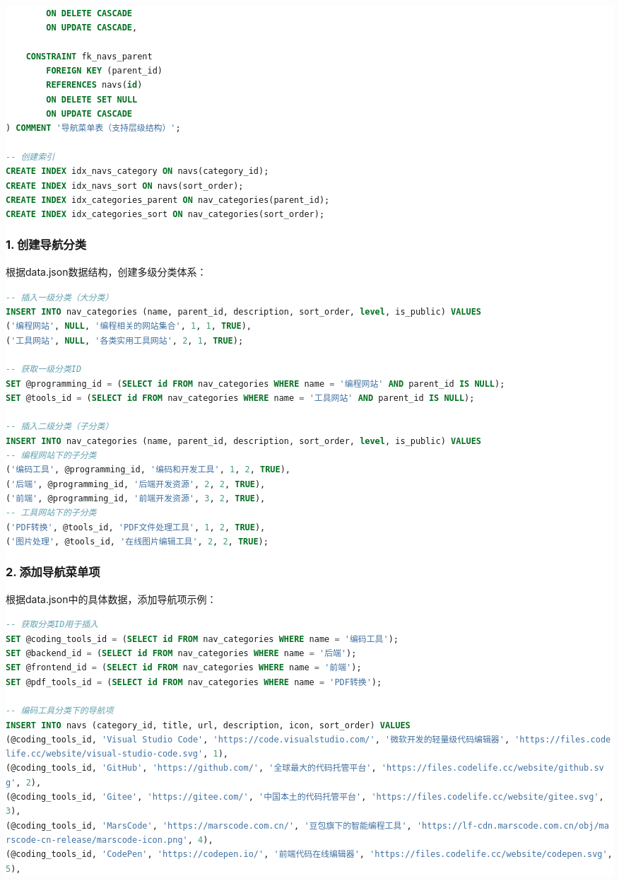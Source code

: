 ```sql
        ON DELETE CASCADE
        ON UPDATE CASCADE,
    
    CONSTRAINT fk_navs_parent 
        FOREIGN KEY (parent_id) 
        REFERENCES navs(id)
        ON DELETE SET NULL
        ON UPDATE CASCADE
) COMMENT '导航菜单表（支持层级结构）';

-- 创建索引
CREATE INDEX idx_navs_category ON navs(category_id);
CREATE INDEX idx_navs_sort ON navs(sort_order);
CREATE INDEX idx_categories_parent ON nav_categories(parent_id);
CREATE INDEX idx_categories_sort ON nav_categories(sort_order);
```

### 1. 创建导航分类

根据data.json数据结构，创建多级分类体系：

```sql
-- 插入一级分类（大分类）
INSERT INTO nav_categories (name, parent_id, description, sort_order, level, is_public) VALUES
('编程网站', NULL, '编程相关的网站集合', 1, 1, TRUE),
('工具网站', NULL, '各类实用工具网站', 2, 1, TRUE);

-- 获取一级分类ID
SET @programming_id = (SELECT id FROM nav_categories WHERE name = '编程网站' AND parent_id IS NULL);
SET @tools_id = (SELECT id FROM nav_categories WHERE name = '工具网站' AND parent_id IS NULL);

-- 插入二级分类（子分类）
INSERT INTO nav_categories (name, parent_id, description, sort_order, level, is_public) VALUES
-- 编程网站下的子分类
('编码工具', @programming_id, '编码和开发工具', 1, 2, TRUE),
('后端', @programming_id, '后端开发资源', 2, 2, TRUE),
('前端', @programming_id, '前端开发资源', 3, 2, TRUE),
-- 工具网站下的子分类
('PDF转换', @tools_id, 'PDF文件处理工具', 1, 2, TRUE),
('图片处理', @tools_id, '在线图片编辑工具', 2, 2, TRUE);
```

### 2. 添加导航菜单项

根据data.json中的具体数据，添加导航项示例：

```sql
-- 获取分类ID用于插入
SET @coding_tools_id = (SELECT id FROM nav_categories WHERE name = '编码工具');
SET @backend_id = (SELECT id FROM nav_categories WHERE name = '后端');
SET @frontend_id = (SELECT id FROM nav_categories WHERE name = '前端');
SET @pdf_tools_id = (SELECT id FROM nav_categories WHERE name = 'PDF转换');

-- 编码工具分类下的导航项
INSERT INTO navs (category_id, title, url, description, icon, sort_order) VALUES
(@coding_tools_id, 'Visual Studio Code', 'https://code.visualstudio.com/', '微软开发的轻量级代码编辑器', 'https://files.codelife.cc/website/visual-studio-code.svg', 1),
(@coding_tools_id, 'GitHub', 'https://github.com/', '全球最大的代码托管平台', 'https://files.codelife.cc/website/github.svg', 2),
(@coding_tools_id, 'Gitee', 'https://gitee.com/', '中国本土的代码托管平台', 'https://files.codelife.cc/website/gitee.svg', 3),
(@coding_tools_id, 'MarsCode', 'https://marscode.com.cn/', '豆包旗下的智能编程工具', 'https://lf-cdn.marscode.com.cn/obj/marscode-cn-release/marscode-icon.png', 4),
(@coding_tools_id, 'CodePen', 'https://codepen.io/', '前端代码在线编辑器', 'https://files.codelife.cc/website/codepen.svg', 5),
```
